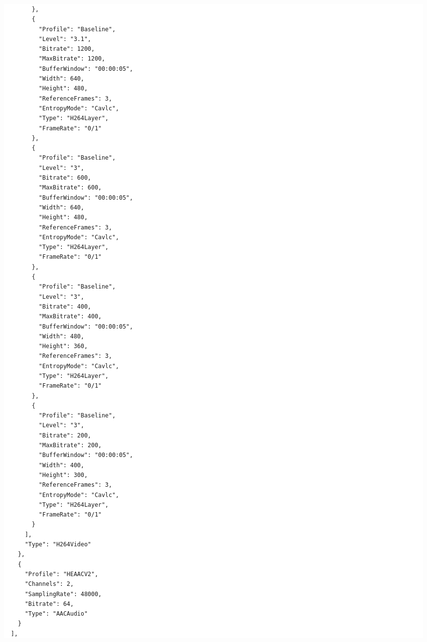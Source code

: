 	        },  
	        {  
	          "Profile": "Baseline",  
	          "Level": "3.1",  
	          "Bitrate": 1200,  
	          "MaxBitrate": 1200,  
	          "BufferWindow": "00:00:05",  
	          "Width": 640,  
	          "Height": 480,  
	          "ReferenceFrames": 3,  
	          "EntropyMode": "Cavlc",  
	          "Type": "H264Layer",  
	          "FrameRate": "0/1"  
	        },  
	        {  
	          "Profile": "Baseline",  
	          "Level": "3",  
	          "Bitrate": 600,  
	          "MaxBitrate": 600,  
	          "BufferWindow": "00:00:05",  
	          "Width": 640,  
	          "Height": 480,  
	          "ReferenceFrames": 3,  
	          "EntropyMode": "Cavlc",  
	          "Type": "H264Layer",  
	          "FrameRate": "0/1"  
	        },  
	        {  
	          "Profile": "Baseline",  
	          "Level": "3",  
	          "Bitrate": 400,  
	          "MaxBitrate": 400,  
	          "BufferWindow": "00:00:05",  
	          "Width": 480,  
	          "Height": 360,  
	          "ReferenceFrames": 3,  
	          "EntropyMode": "Cavlc",  
	          "Type": "H264Layer",  
	          "FrameRate": "0/1"  
	        },  
	        {  
	          "Profile": "Baseline",  
	          "Level": "3",  
	          "Bitrate": 200,  
	          "MaxBitrate": 200,  
	          "BufferWindow": "00:00:05",  
	          "Width": 400,  
	          "Height": 300,  
	          "ReferenceFrames": 3,  
	          "EntropyMode": "Cavlc",  
	          "Type": "H264Layer",  
	          "FrameRate": "0/1"  
	        }  
	      ],  
	      "Type": "H264Video"  
	    },  
	    {  
	      "Profile": "HEAACV2",  
	      "Channels": 2,  
	      "SamplingRate": 48000,  
	      "Bitrate": 64,  
	      "Type": "AACAudio"  
	    }  
	  ],  